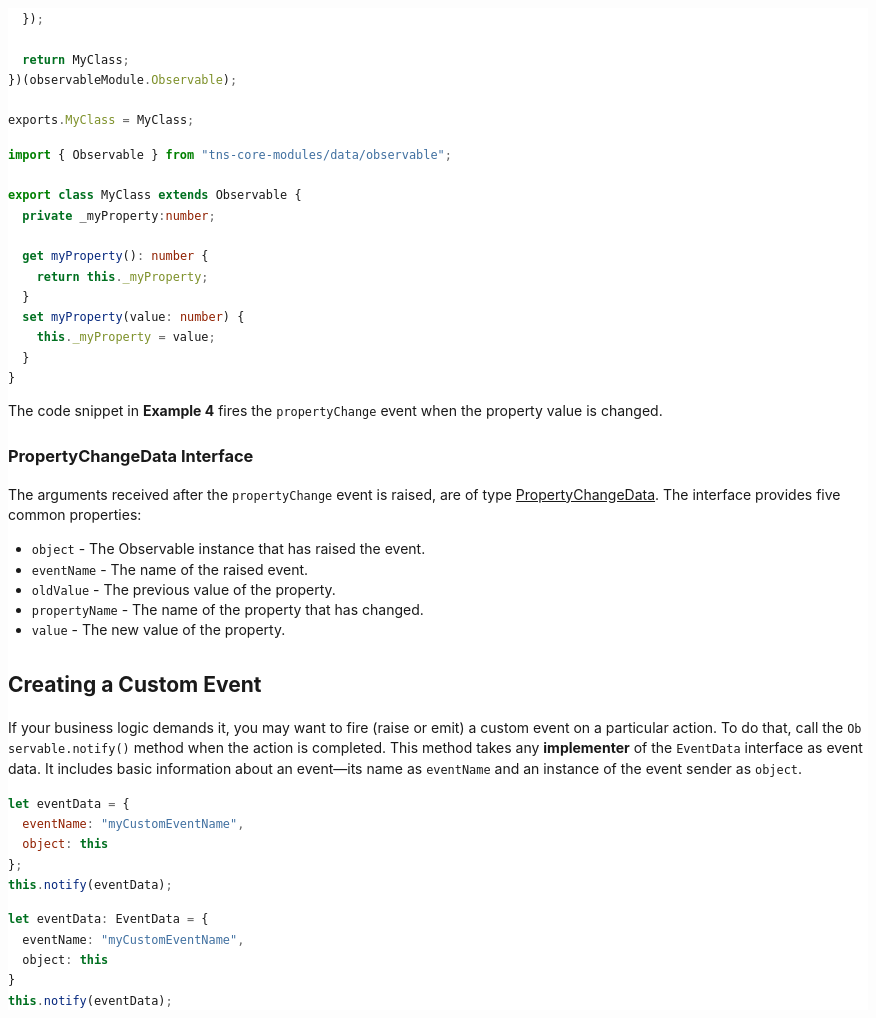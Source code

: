 ``` JavaScript
  });

  return MyClass;
})(observableModule.Observable);

exports.MyClass = MyClass;
```

``` TypeScript
import { Observable } from "tns-core-modules/data/observable";

export class MyClass extends Observable {
  private _myProperty:number;

  get myProperty(): number {
    return this._myProperty;
  }
  set myProperty(value: number) {
    this._myProperty = value;
  }
}
```

The code snippet in __Example 4__ fires the `propertyChange` event when the property value is changed.

### PropertyChangeData Interface

The arguments received after the `propertyChange` event is raised, are of type [PropertyChangeData](/api-reference/interfaces/_data_observable_.propertychangedata). The interface provides five common properties:

* `object` - The Observable instance that has raised the event.
* `eventName` - The name of the raised event.
* `oldValue` - The previous value of the property.
* `propertyName` - The name of the property that has changed.
* `value` - The new value of the property.

## Creating a Custom Event

If your business logic demands it, you may want to fire (raise or emit) a custom event on a particular action. To do that, call the `Observable.notify()` method when the action is completed. This method takes any **implementer** of the `EventData` interface as event data. It includes basic information about an event&mdash;its name as `eventName` and an instance of the event sender as `object`.

``` JavaScript
let eventData = {
  eventName: "myCustomEventName",
  object: this
};
this.notify(eventData);
```

``` TypeScript
let eventData: EventData = {
  eventName: "myCustomEventName",
  object: this
}
this.notify(eventData);
```
